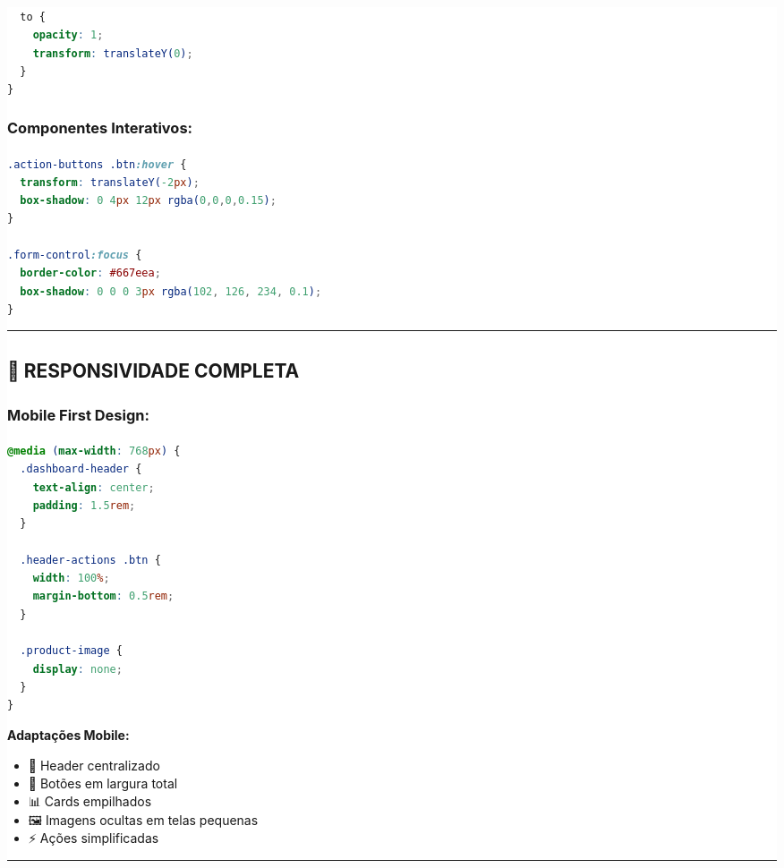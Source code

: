 ```css
  to {
    opacity: 1;
    transform: translateY(0);
  }
}
```

### **Componentes Interativos:**
```css
.action-buttons .btn:hover {
  transform: translateY(-2px);
  box-shadow: 0 4px 12px rgba(0,0,0,0.15);
}

.form-control:focus {
  border-color: #667eea;
  box-shadow: 0 0 0 3px rgba(102, 126, 234, 0.1);
}
```

---

## 📱 RESPONSIVIDADE COMPLETA

### **Mobile First Design:**
```css
@media (max-width: 768px) {
  .dashboard-header {
    text-align: center;
    padding: 1.5rem;
  }
  
  .header-actions .btn {
    width: 100%;
    margin-bottom: 0.5rem;
  }
  
  .product-image {
    display: none;
  }
}
```

**Adaptações Mobile:**
- 📱 Header centralizado
- 🔘 Botões em largura total
- 📊 Cards empilhados
- 🖼️ Imagens ocultas em telas pequenas
- ⚡ Ações simplificadas

---
